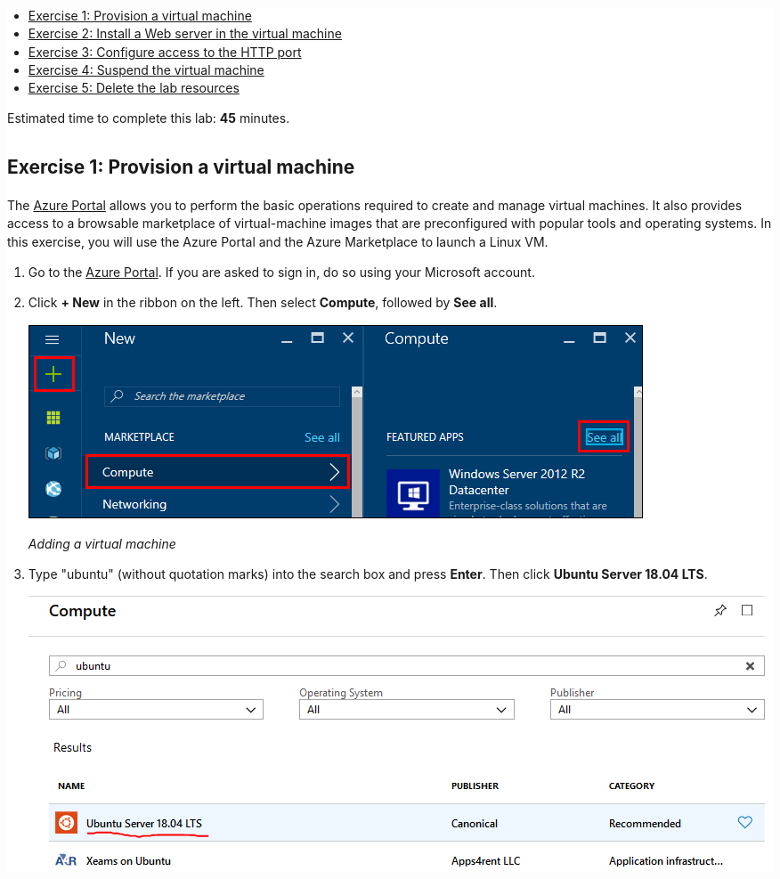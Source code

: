 - [Exercise 1: Provision a virtual machine](#Exercise1)
- [Exercise 2: Install a Web server in the virtual machine](#Exercise2)
- [Exercise 3: Configure access to the HTTP port](#Exercise3)
- [Exercise 4: Suspend the virtual machine](#Exercise4)
- [Exercise 5: Delete the lab resources](#Exercise5)

Estimated time to complete this lab: **45** minutes.

<a name="Exercise1"></a>
## Exercise 1: Provision a virtual machine ##

The [Azure Portal](https://portal.azure.com) allows you to perform the basic operations required to create and manage virtual machines. It also provides access to a browsable marketplace of virtual-machine images that are preconfigured with popular tools and operating systems. In this exercise, you will use the Azure Portal and the Azure Marketplace to launch a Linux VM.

1. Go to the [Azure Portal](https://portal.azure.com/). If you are asked to sign in, do so using your Microsoft account.

1. Click **+ New** in the ribbon on the left. Then select **Compute**, followed by **See all**.

    ![Adding a virtual machine](Images/provision-newcompute.png)

     _Adding a virtual machine_

1. Type "ubuntu" (without quotation marks) into the search box and press **Enter**. Then click **Ubuntu Server 18.04 LTS**.

    ![Selecting an Ubuntu image](Images/provision-selectubuntu.png)
